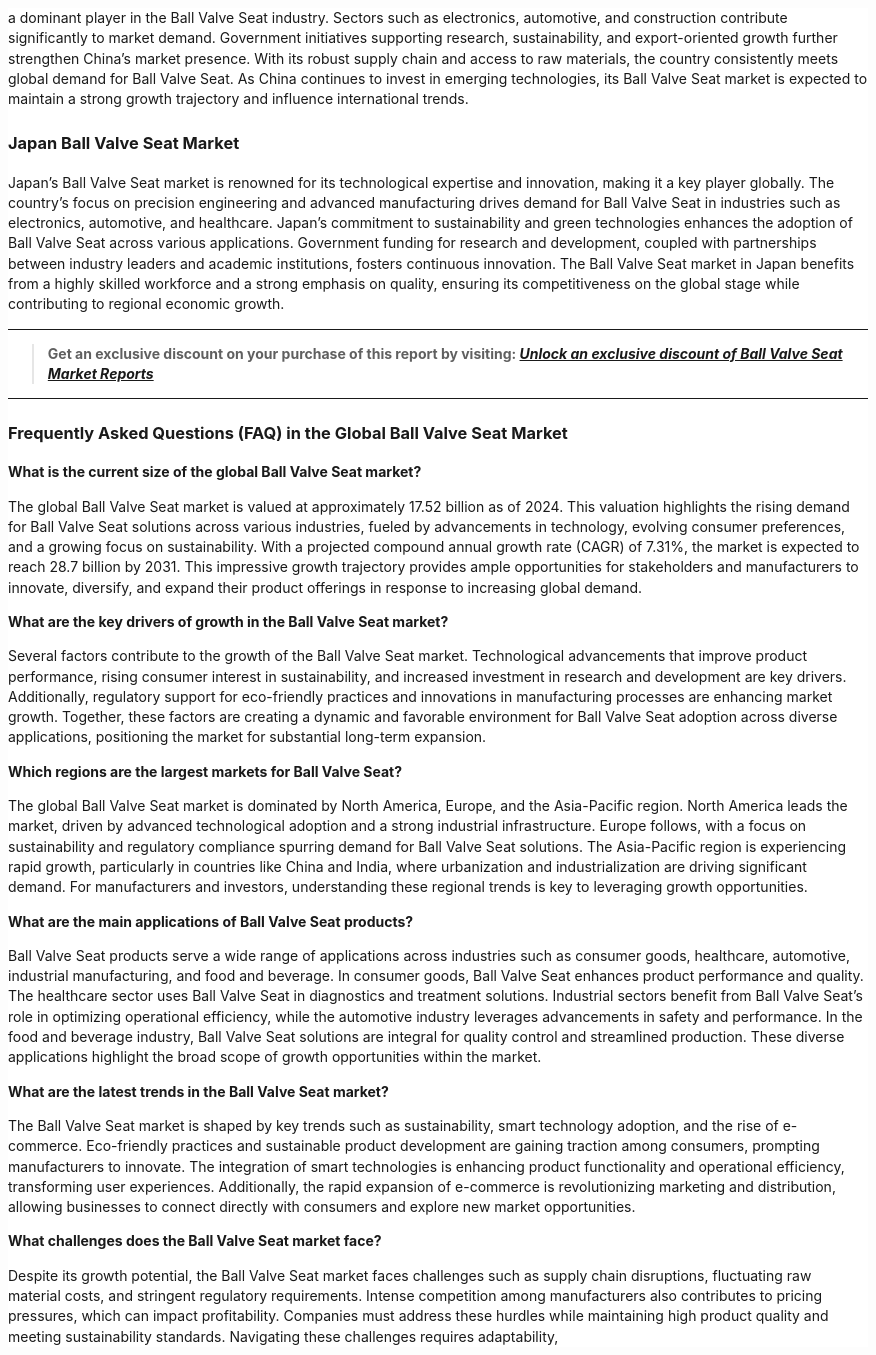 a dominant player in the Ball Valve Seat industry. Sectors such as electronics, automotive, and construction contribute significantly to market demand. Government initiatives supporting research, sustainability, and export-oriented growth further strengthen China&rsquo;s market presence. With its robust supply chain and access to raw materials, the country consistently meets global demand for Ball Valve Seat. As China continues to invest in emerging technologies, its Ball Valve Seat market is expected to maintain a strong growth trajectory and influence international trends.</p><h3>Japan Ball Valve Seat Market</h3><p>Japan&rsquo;s Ball Valve Seat market is renowned for its technological expertise and innovation, making it a key player globally. The country&rsquo;s focus on precision engineering and advanced manufacturing drives demand for Ball Valve Seat in industries such as electronics, automotive, and healthcare. Japan&rsquo;s commitment to sustainability and green technologies enhances the adoption of Ball Valve Seat across various applications. Government funding for research and development, coupled with partnerships between industry leaders and academic institutions, fosters continuous innovation. The Ball Valve Seat market in Japan benefits from a highly skilled workforce and a strong emphasis on quality, ensuring its competitiveness on the global stage while contributing to regional economic growth.</p><hr /><blockquote><p><strong>Get an exclusive discount on your purchase of this report by visiting: <em><a href="://marketresearchpulse.com/ask-for-discount/97803?utm_source=Github&amp;utm_medium=0114">Unlock an exclusive discount of Ball Valve Seat Market Reports</a></em>&nbsp;</strong></p></blockquote><hr /><h3>Frequently Asked Questions (FAQ) in the Global Ball Valve Seat Market</h3><p><strong>What is the current size of the global Ball Valve Seat market?</strong></p><p>The global Ball Valve Seat market is valued at approximately 17.52 billion as of 2024. This valuation highlights the rising demand for Ball Valve Seat solutions across various industries, fueled by advancements in technology, evolving consumer preferences, and a growing focus on sustainability. With a projected compound annual growth rate (CAGR) of 7.31%, the market is expected to reach 28.7 billion by 2031. This impressive growth trajectory provides ample opportunities for stakeholders and manufacturers to innovate, diversify, and expand their product offerings in response to increasing global demand.</p><p><strong>What are the key drivers of growth in the Ball Valve Seat market?</strong></p><p>Several factors contribute to the growth of the Ball Valve Seat market. Technological advancements that improve product performance, rising consumer interest in sustainability, and increased investment in research and development are key drivers. Additionally, regulatory support for eco-friendly practices and innovations in manufacturing processes are enhancing market growth. Together, these factors are creating a dynamic and favorable environment for Ball Valve Seat adoption across diverse applications, positioning the market for substantial long-term expansion.</p><p><strong>Which regions are the largest markets for Ball Valve Seat?</strong></p><p>The global Ball Valve Seat market is dominated by North America, Europe, and the Asia-Pacific region. North America leads the market, driven by advanced technological adoption and a strong industrial infrastructure. Europe follows, with a focus on sustainability and regulatory compliance spurring demand for Ball Valve Seat solutions. The Asia-Pacific region is experiencing rapid growth, particularly in countries like China and India, where urbanization and industrialization are driving significant demand. For manufacturers and investors, understanding these regional trends is key to leveraging growth opportunities.</p><p><strong>What are the main applications of Ball Valve Seat products?</strong></p><p>Ball Valve Seat products serve a wide range of applications across industries such as consumer goods, healthcare, automotive, industrial manufacturing, and food and beverage. In consumer goods, Ball Valve Seat enhances product performance and quality. The healthcare sector uses Ball Valve Seat in diagnostics and treatment solutions. Industrial sectors benefit from Ball Valve Seat&rsquo;s role in optimizing operational efficiency, while the automotive industry leverages advancements in safety and performance. In the food and beverage industry, Ball Valve Seat solutions are integral for quality control and streamlined production. These diverse applications highlight the broad scope of growth opportunities within the market.</p><p><strong>What are the latest trends in the Ball Valve Seat market?</strong></p><p>The Ball Valve Seat market is shaped by key trends such as sustainability, smart technology adoption, and the rise of e-commerce. Eco-friendly practices and sustainable product development are gaining traction among consumers, prompting manufacturers to innovate. The integration of smart technologies is enhancing product functionality and operational efficiency, transforming user experiences. Additionally, the rapid expansion of e-commerce is revolutionizing marketing and distribution, allowing businesses to connect directly with consumers and explore new market opportunities.</p><p><strong>What challenges does the Ball Valve Seat market face?</strong></p><p>Despite its growth potential, the Ball Valve Seat market faces challenges such as supply chain disruptions, fluctuating raw material costs, and stringent regulatory requirements. Intense competition among manufacturers also contributes to pricing pressures, which can impact profitability. Companies must address these hurdles while maintaining high product quality and meeting sustainability standards. Navigating these challenges requires adaptability,